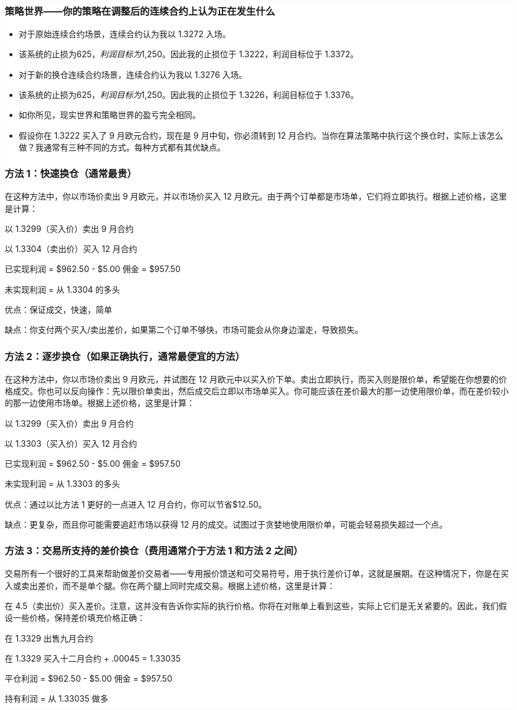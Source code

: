 ### 策略世界——你的策略在调整后的连续合约上认为正在发生什么

+   对于原始连续合约场景，连续合约认为我以 1.3272 入场。

+   该系统的止损为$625，利润目标为$1,250。因此我的止损位于 1.3222，利润目标位于 1.3372。

+   对于新的换仓连续合约场景，连续合约认为我以 1.3276 入场。

+   该系统的止损为$625，利润目标为$1,250。因此我的止损位于 1.3226，利润目标位于 1.3376。

+   如你所见，现实世界和策略世界的盈亏完全相同。

+   假设你在 1.3222 买入了 9 月欧元合约，现在是 9 月中旬，你必须转到 12 月合约。当你在算法策略中执行这个换仓时，实际上该怎么做？我通常有三种不同的方式。每种方式都有其优缺点。

### 方法 1：快速换仓（通常最贵）

在这种方法中，你以市场价卖出 9 月欧元，并以市场价买入 12 月欧元。由于两个订单都是市场单，它们将立即执行。根据上述价格，这里是计算：

以 1.3299（买入价）卖出 9 月合约

以 1.3304（卖出价）买入 12 月合约

已实现利润 = $962.50 - $5.00 佣金 = $957.50

未实现利润 = 从 1.3304 的多头

优点：保证成交，快速，简单

缺点：你支付两个买入/卖出差价，如果第二个订单不够快，市场可能会从你身边溜走，导致损失。

### 方法 2：逐步换仓（如果正确执行，通常最便宜的方法）

在这种方法中，你以市场价卖出 9 月欧元，并试图在 12 月欧元中以买入价下单。卖出立即执行，而买入则是限价单，希望能在你想要的价格成交。你也可以反向操作：先以限价单卖出，然后成交后立即以市场单买入。你可能应该在差价最大的那一边使用限价单，而在差价较小的那一边使用市场单。根据上述价格，这里是计算：

以 1.3299（买入价）卖出 9 月合约

以 1.3303（买入价）买入 12 月合约

已实现利润 = $962.50 - $5.00 佣金 = $957.50

未实现利润 = 从 1.3303 的多头

优点：通过以比方法 1 更好的一点进入 12 月合约，你可以节省$12.50。

缺点：更复杂，而且你可能需要追赶市场以获得 12 月的成交。试图过于贪婪地使用限价单，可能会轻易损失超过一个点。

### 方法 3：交易所支持的差价换仓（费用通常介于方法 1 和方法 2 之间）

交易所有一个很好的工具来帮助做差价交易者——专用报价馈送和可交易符号，用于执行差价订单，这就是展期。在这种情况下，你是在买入或卖出差价，而不是单个腿。你在两个腿上同时完成交易。根据上述价格，这里是计算：

在 4.5（卖出价）买入差价。注意，这并没有告诉你实际的执行价格。你将在对账单上看到这些，实际上它们是无关紧要的。因此，我们假设一些价格，保持差价填充价格正确：

在 1.3329 出售九月合约

在 1.3329 买入十二月合约 + .00045 = 1.33035

平仓利润 = $962.50 - $5.00 佣金 = $957.50

持有利润 = 从 1.33035 做多
